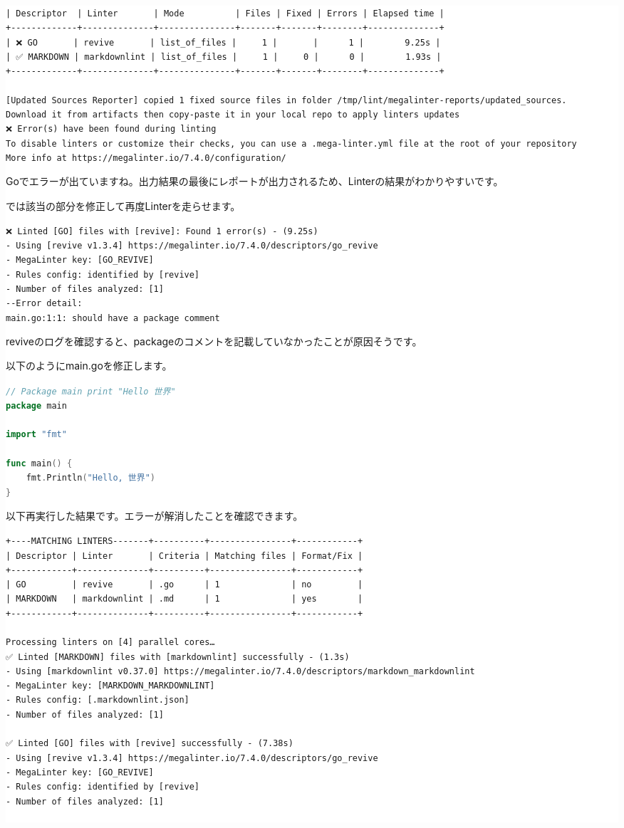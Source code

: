 ```shell
| Descriptor  | Linter       | Mode          | Files | Fixed | Errors | Elapsed time |
+-------------+--------------+---------------+-------+-------+--------+--------------+
| ❌ GO       | revive       | list_of_files |     1 |       |      1 |        9.25s |
| ✅ MARKDOWN | markdownlint | list_of_files |     1 |     0 |      0 |        1.93s |
+-------------+--------------+---------------+-------+-------+--------+--------------+

[Updated Sources Reporter] copied 1 fixed source files in folder /tmp/lint/megalinter-reports/updated_sources.
Download it from artifacts then copy-paste it in your local repo to apply linters updates
❌ Error(s) have been found during linting
To disable linters or customize their checks, you can use a .mega-linter.yml file at the root of your repository
More info at https://megalinter.io/7.4.0/configuration/
```

Goでエラーが出ていますね。出力結果の最後にレポートが出力されるため、Linterの結果がわかりやすいです。

では該当の部分を修正して再度Linterを走らせます。

```shell
❌ Linted [GO] files with [revive]: Found 1 error(s) - (9.25s)
- Using [revive v1.3.4] https://megalinter.io/7.4.0/descriptors/go_revive
- MegaLinter key: [GO_REVIVE]
- Rules config: identified by [revive]
- Number of files analyzed: [1]
--Error detail:
main.go:1:1: should have a package comment
```

reviveのログを確認すると、packageのコメントを記載していなかったことが原因そうです。

以下のようにmain.goを修正します。

```go main.go
// Package main print "Hello 世界"
package main

import "fmt"

func main() {
	fmt.Println("Hello, 世界")
}
```

以下再実行した結果です。エラーが解消したことを確認できます。

```shell
+----MATCHING LINTERS-------+----------+----------------+------------+
| Descriptor | Linter       | Criteria | Matching files | Format/Fix |
+------------+--------------+----------+----------------+------------+
| GO         | revive       | .go      | 1              | no         |
| MARKDOWN   | markdownlint | .md      | 1              | yes        |
+------------+--------------+----------+----------------+------------+

Processing linters on [4] parallel cores…
✅ Linted [MARKDOWN] files with [markdownlint] successfully - (1.3s)
- Using [markdownlint v0.37.0] https://megalinter.io/7.4.0/descriptors/markdown_markdownlint
- MegaLinter key: [MARKDOWN_MARKDOWNLINT]
- Rules config: [.markdownlint.json]
- Number of files analyzed: [1]

✅ Linted [GO] files with [revive] successfully - (7.38s)
- Using [revive v1.3.4] https://megalinter.io/7.4.0/descriptors/go_revive
- MegaLinter key: [GO_REVIVE]
- Rules config: identified by [revive]
- Number of files analyzed: [1]


```